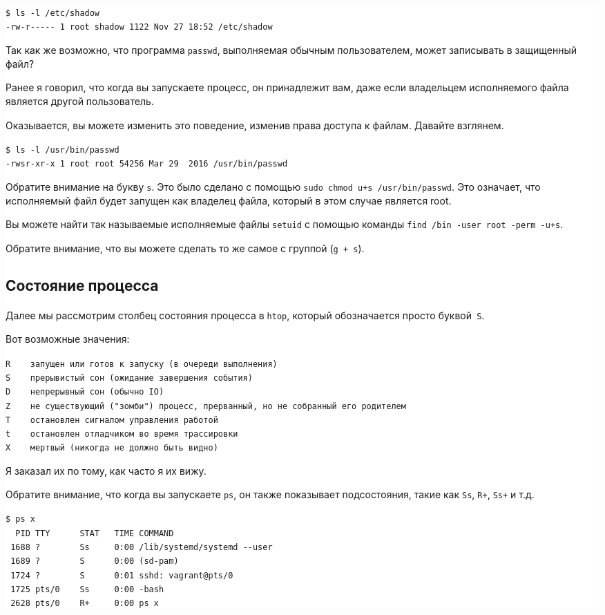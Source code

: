 ```
$ ls -l /etc/shadow
-rw-r----- 1 root shadow 1122 Nov 27 18:52 /etc/shadow

```

Так как же возможно, что программа `passwd`, выполняемая обычным пользователем, может записывать в защищенный файл?

Ранее я говорил, что когда вы запускаете процесс, он принадлежит вам, даже если владельцем исполняемого файла является другой пользователь.

Оказывается, вы можете изменить это поведение, изменив права доступа к файлам. Давайте взглянем.

```
$ ls -l /usr/bin/passwd
-rwsr-xr-x 1 root root 54256 Mar 29  2016 /usr/bin/passwd

```

Обратите внимание на букву `s`. Это было сделано с помощью `sudo chmod u+s /usr/bin/passwd`. Это означает, что исполняемый файл будет запущен как владелец файла, который в этом случае является root.

Вы можете найти так называемые исполняемые файлы `setuid` с помощью команды `find /bin -user root -perm -u+s`.

Обратите внимание, что вы можете сделать то же самое с группой (`g + s`).

<a id="8"></a>
## Состояние процесса

Далее мы рассмотрим столбец состояния процесса в `htop`, который обозначается просто буквой` S`.

Вот возможные значения:

```
R    запущен или готов к запуску (в очереди выполнения)
S    прерывистый сон (ожидание завершения события)
D    непрерывный сон (обычно IO)
Z    не существующий ("зомби") процесс, прерванный, но не собранный его родителем
T    остановлен сигналом управления работой
t    остановлен отладчиком во время трассировки
X    мертвый (никогда не должно быть видно)

```

Я заказал их по тому, как часто я их вижу.

Обратите внимание, что когда вы запускаете `ps`, он также показывает подсостояния, такие как `Ss`, `R+`, `Ss+` и т.д.

```
$ ps x
  PID TTY      STAT   TIME COMMAND
 1688 ?        Ss     0:00 /lib/systemd/systemd --user
 1689 ?        S      0:00 (sd-pam)
 1724 ?        S      0:01 sshd: vagrant@pts/0
 1725 pts/0    Ss     0:00 -bash
 2628 pts/0    R+     0:00 ps x

```
